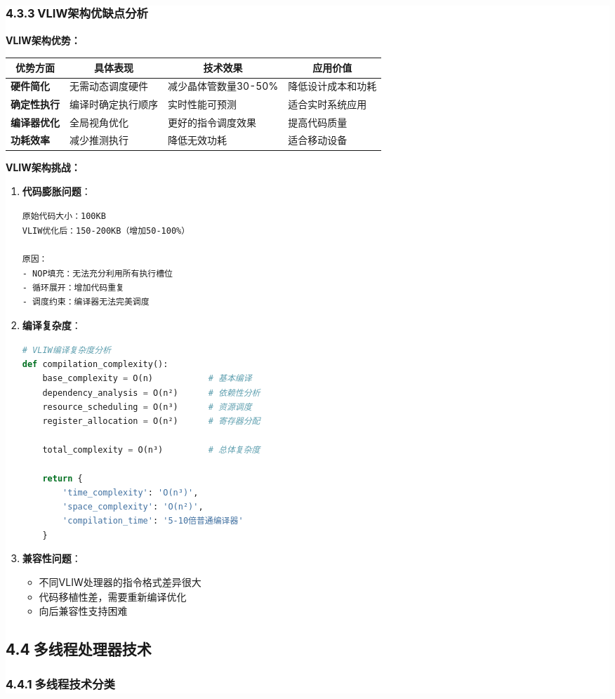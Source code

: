 ### 4.3.3 VLIW架构优缺点分析

**VLIW架构优势：**

| 优势方面 | 具体表现 | 技术效果 | 应用价值 |
|----------|----------|----------|----------|
| **硬件简化** | 无需动态调度硬件 | 减少晶体管数量30-50% | 降低设计成本和功耗 |
| **确定性执行** | 编译时确定执行顺序 | 实时性能可预测 | 适合实时系统应用 |
| **编译器优化** | 全局视角优化 | 更好的指令调度效果 | 提高代码质量 |
| **功耗效率** | 减少推测执行 | 降低无效功耗 | 适合移动设备 |

**VLIW架构挑战：**

1. **代码膨胀问题**：
   ```
   原始代码大小：100KB
   VLIW优化后：150-200KB（增加50-100%）
   
   原因：
   - NOP填充：无法充分利用所有执行槽位
   - 循环展开：增加代码重复
   - 调度约束：编译器无法完美调度
   ```

2. **编译复杂度**：
   ```python
   # VLIW编译复杂度分析
   def compilation_complexity():
       base_complexity = O(n)           # 基本编译
       dependency_analysis = O(n²)      # 依赖性分析
       resource_scheduling = O(n³)      # 资源调度
       register_allocation = O(n²)      # 寄存器分配
       
       total_complexity = O(n³)         # 总体复杂度
       
       return {
           'time_complexity': 'O(n³)',
           'space_complexity': 'O(n²)',
           'compilation_time': '5-10倍普通编译器'
       }
   ```

3. **兼容性问题**：
   - 不同VLIW处理器的指令格式差异很大
   - 代码移植性差，需要重新编译优化
   - 向后兼容性支持困难

## 4.4 多线程处理器技术

### 4.4.1 多线程技术分类

